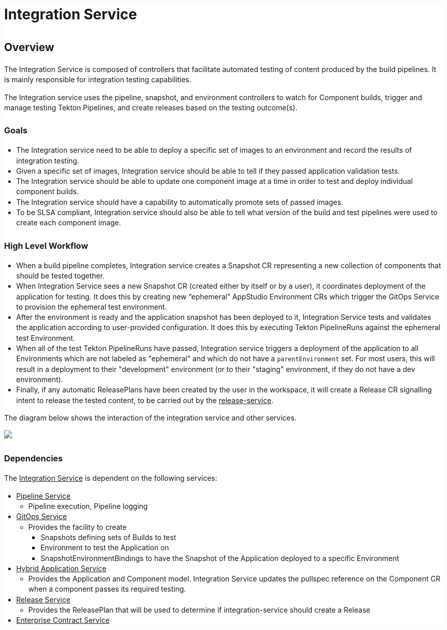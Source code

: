 # Integration Service


## Overview

The Integration Service is composed of controllers that facilitate automated testing of content produced by the build pipelines. It is mainly responsible for integration testing capabilities.

The Integration service uses the pipeline, snapshot, and environment controllers to watch for Component builds, trigger and manage testing Tekton Pipelines, and create releases based on the testing outcome(s).

### Goals

- The Integration service need to be able to deploy a specific set of images to an environment and record the results of integration testing.
- Given a specific set of images, Integration service should be able to tell if they passed application validation tests.
- The Integration service should be able to update one component image at a time in order to test and deploy individual component builds.
- The Integration service should have a capability to automatically promote sets of passed images.
- To be SLSA compliant, Integration service should also be able to tell what version of the build and test pipelines were used to create each component image.

### High Level Workflow

- When a build pipeline completes, Integration service creates a Snapshot CR representing a new collection of components that should be tested together.
- When Integration Service sees a new Snapshot CR (created either by itself or by a user), it coordinates deployment of the application for testing. It does this by creating new “ephemeral” AppStudio Environment CRs which trigger the GitOps Service to provision the ephemeral test environment.
- After the environment is ready and the application snapshot has been deployed to it, Integration Service tests and validates the application according to user-provided configuration. It does this by executing Tekton PipelineRuns against the ephemeral test Environment.
- When all of the test Tekton PipelineRuns have passed, Integration service triggers a deployment of the application to all Environments which are not labeled as "ephemeral" and which do not have a `parentEnvironment` set. For most users, this will result in a deployment to their "development" environment (or to their "staging" environment, if they do not have a dev environment).
- Finally, if any automatic ReleasePlans have been created by the user in the workspace, it will create a Release CR signalling intent to release the tested content, to be carried out by the [release-service](./release-service.md).

The diagram below shows the interaction of the integration service and other services.

![](../diagrams/hacbs-data-flow.jpg)

### Dependencies

The [Integration Service](./integration-service.md) is dependent on the following services:
- [Pipeline Service](./pipeline-service.md)
  - Pipeline execution, Pipeline logging
- [GitOps Service](./gitops-service.md)
  - Provides the facility to create
    - Snapshots defining sets of Builds to test
    - Environment to test the Application on
    - SnapshotEnvironmentBindings to have the Snapshot of the Application deployed to a specific Environment
- [Hybrid Application Service](./hybrid-application-service.md)
  - Provides the Application and Component model. Integration Service updates the pullspec reference on the Component CR when a component passes its required testing.
- [Release Service](./release-service.md)
  - Provides the ReleasePlan that will be used to determine if integration-service should create a Release
- [Enterprise Contract Service](./enterprise-contract.md)